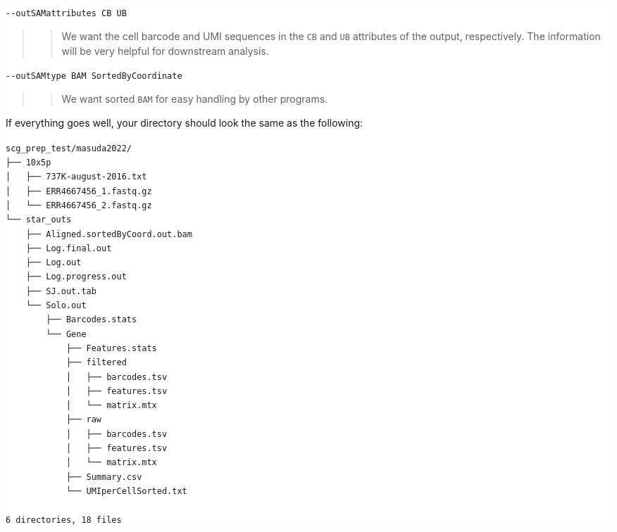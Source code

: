 `--outSAMattributes CB UB`

>> We want the cell barcode and UMI sequences in the `CB` and `UB` attributes of the output, respectively. The information will be very helpful for downstream analysis. 

`--outSAMtype BAM SortedByCoordinate`

>> We want sorted `BAM` for easy handling by other programs.

If everything goes well, your directory should look the same as the following:

```console
scg_prep_test/masuda2022/
├── 10x5p
│   ├── 737K-august-2016.txt
│   ├── ERR4667456_1.fastq.gz
│   └── ERR4667456_2.fastq.gz
└── star_outs
    ├── Aligned.sortedByCoord.out.bam
    ├── Log.final.out
    ├── Log.out
    ├── Log.progress.out
    ├── SJ.out.tab
    └── Solo.out
        ├── Barcodes.stats
        └── Gene
            ├── Features.stats
            ├── filtered
            │   ├── barcodes.tsv
            │   ├── features.tsv
            │   └── matrix.mtx
            ├── raw
            │   ├── barcodes.tsv
            │   ├── features.tsv
            │   └── matrix.mtx
            ├── Summary.csv
            └── UMIperCellSorted.txt

6 directories, 18 files
```